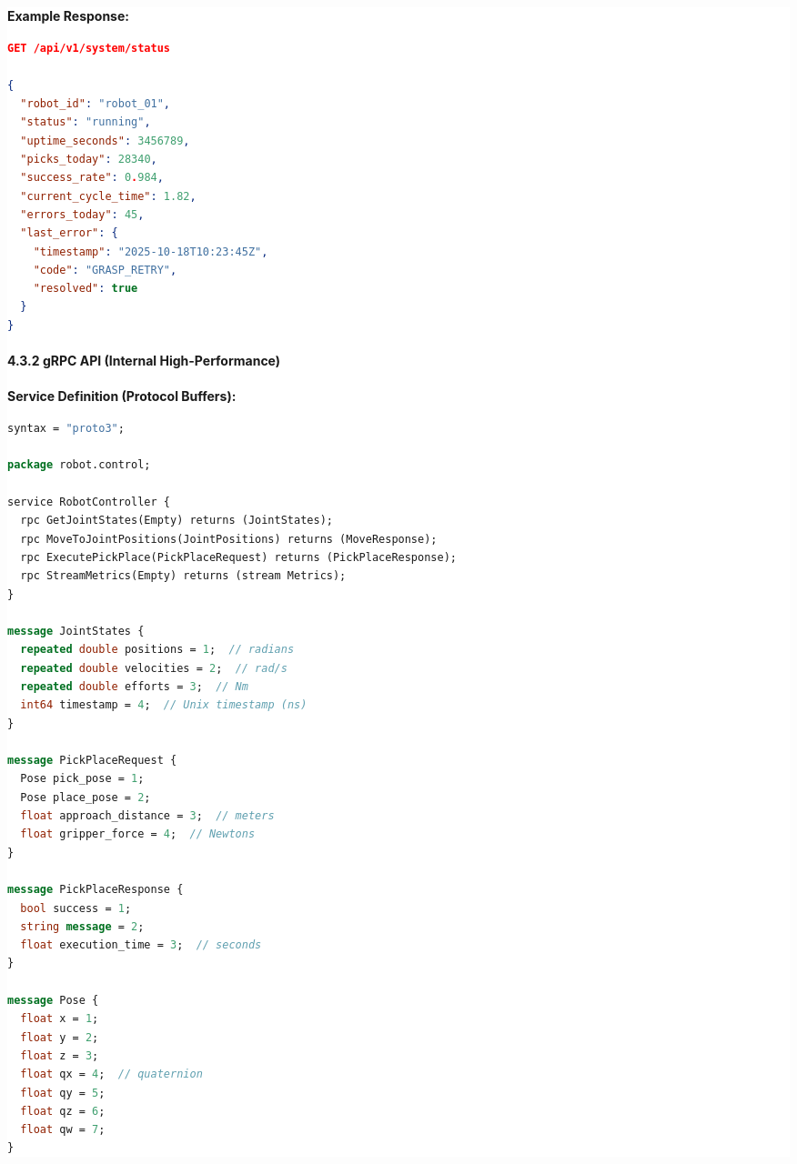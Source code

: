 **Example Response:**

```json
GET /api/v1/system/status

{
  "robot_id": "robot_01",
  "status": "running",
  "uptime_seconds": 3456789,
  "picks_today": 28340,
  "success_rate": 0.984,
  "current_cycle_time": 1.82,
  "errors_today": 45,
  "last_error": {
    "timestamp": "2025-10-18T10:23:45Z",
    "code": "GRASP_RETRY",
    "resolved": true
  }
}
```

#### 4.3.2 gRPC API (Internal High-Performance)

**Service Definition (Protocol Buffers):**

```protobuf
syntax = "proto3";

package robot.control;

service RobotController {
  rpc GetJointStates(Empty) returns (JointStates);
  rpc MoveToJointPositions(JointPositions) returns (MoveResponse);
  rpc ExecutePickPlace(PickPlaceRequest) returns (PickPlaceResponse);
  rpc StreamMetrics(Empty) returns (stream Metrics);
}

message JointStates {
  repeated double positions = 1;  // radians
  repeated double velocities = 2;  // rad/s
  repeated double efforts = 3;  // Nm
  int64 timestamp = 4;  // Unix timestamp (ns)
}

message PickPlaceRequest {
  Pose pick_pose = 1;
  Pose place_pose = 2;
  float approach_distance = 3;  // meters
  float gripper_force = 4;  // Newtons
}

message PickPlaceResponse {
  bool success = 1;
  string message = 2;
  float execution_time = 3;  // seconds
}

message Pose {
  float x = 1;
  float y = 2;
  float z = 3;
  float qx = 4;  // quaternion
  float qy = 5;
  float qz = 6;
  float qw = 7;
}
```